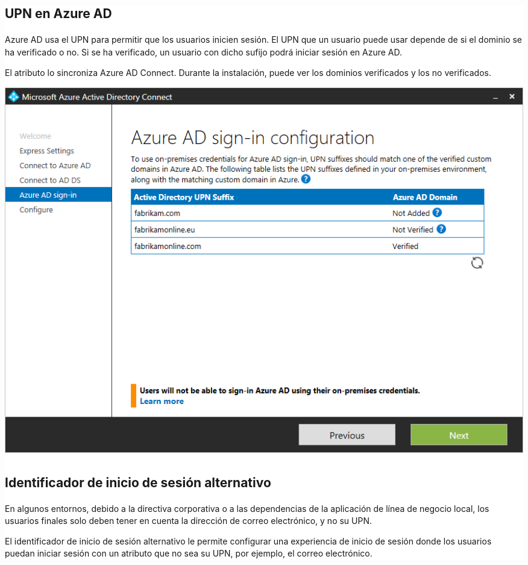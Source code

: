 ## <a name="upn-in-azure-ad"></a>UPN en Azure AD 
Azure AD usa el UPN para permitir que los usuarios inicien sesión.  El UPN que un usuario puede usar depende de si el dominio se ha verificado o no.  Si se ha verificado, un usuario con dicho sufijo podrá iniciar sesión en Azure AD.  

El atributo lo sincroniza Azure AD Connect.  Durante la instalación, puede ver los dominios verificados y los no verificados.

   ![Dominios sin verificar](./media/active-directory-aadconnect-get-started-express/unverifieddomain.png) 

## <a name="alternate-login-id"></a>Identificador de inicio de sesión alternativo
En algunos entornos, debido a la directiva corporativa o a las dependencias de la aplicación de línea de negocio local, los usuarios finales solo deben tener en cuenta la dirección de correo electrónico, y no su UPN.

El identificador de inicio de sesión alternativo le permite configurar una experiencia de inicio de sesión donde los usuarios puedan iniciar sesión con un atributo que no sea su UPN, por ejemplo, el correo electrónico.
